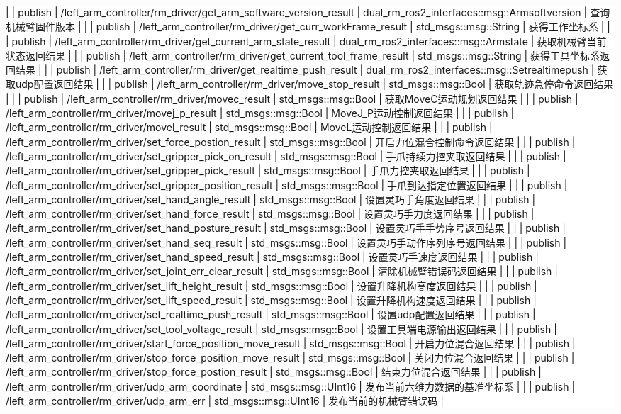 |                             | publish   | /left_arm_controller/rm_driver/get_arm_software_version_result | dual_rm_ros2_interfaces::msg::Armsoftversion            | 查询机械臂固件版本                                           |
|                             | publish   | /left_arm_controller/rm_driver/get_curr_workFrame_result     | std_msgs::msg::String                             | 获得工作坐标系                                               |
|                             | publish   | /left_arm_controller/rm_driver/get_current_arm_state_result  | dual_rm_ros2_interfaces::msg::Armstate                  | 获取机械臂当前状态返回结果                                   |
|                             | publish   | /left_arm_controller/rm_driver/get_current_tool_frame_result | std_msgs::msg::String                             | 获得工具坐标系返回结果                                       |
|                             | publish   | /left_arm_controller/rm_driver/get_realtime_push_result      | dual_rm_ros2_interfaces::msg::Setrealtimepush           | 获取udp配置返回结果                                          |
|                             | publish   | /left_arm_controller/rm_driver/move_stop_result              | std_msgs::msg::Bool                               | 获取轨迹急停命令返回结果                                     |
|                             | publish   | /left_arm_controller/rm_driver/movec_result                  | std_msgs::msg::Bool                               | 获取MoveC运动规划返回结果                                    |
|                             | publish   | /left_arm_controller/rm_driver/movej_p_result                | std_msgs::msg::Bool                               | MoveJ_P运动控制返回结果                                      |
|                             | publish   | /left_arm_controller/rm_driver/movel_result                  | std_msgs::msg::Bool                               | MoveL运动控制返回结果                                        |
|                             | publish   | /left_arm_controller/rm_driver/set_force_postion_result      | std_msgs::msg::Bool                               | 开启力位混合控制命令返回结果                                 |
|                             | publish   | /left_arm_controller/rm_driver/set_gripper_pick_on_result    | std_msgs::msg::Bool                               | 手爪持续力控夹取返回结果                                     |
|                             | publish   | /left_arm_controller/rm_driver/set_gripper_pick_result       | std_msgs::msg::Bool                               | 手爪力控夹取返回结果                                         |
|                             | publish   | /left_arm_controller/rm_driver/set_gripper_position_result   | std_msgs::msg::Bool                               | 手爪到达指定位置返回结果                                     |
|                             | publish   | /left_arm_controller/rm_driver/set_hand_angle_result         | std_msgs::msg::Bool                               | 设置灵巧手角度返回结果                                       |
|                             | publish   | /left_arm_controller/rm_driver/set_hand_force_result         | std_msgs::msg::Bool                               | 设置灵巧手力度返回结果                                       |
|                             | publish   | /left_arm_controller/rm_driver/set_hand_posture_result       | std_msgs::msg::Bool                               | 设置灵巧手手势序号返回结果                                   |
|                             | publish   | /left_arm_controller/rm_driver/set_hand_seq_result           | std_msgs::msg::Bool                               | 设置灵巧手动作序列序号返回结果                               |
|                             | publish   | /left_arm_controller/rm_driver/set_hand_speed_result         | std_msgs::msg::Bool                               | 设置灵巧手速度返回结果                                       |
|                             | publish   | /left_arm_controller/rm_driver/set_joint_err_clear_result    | std_msgs::msg::Bool                               | 清除机械臂错误码返回结果                                     |
|                             | publish   | /left_arm_controller/rm_driver/set_lift_height_result        | std_msgs::msg::Bool                               | 设置升降机构高度返回结果                                     |
|                             | publish   | /left_arm_controller/rm_driver/set_lift_speed_result         | std_msgs::msg::Bool                               | 设置升降机构速度返回结果                                     |
|                             | publish   | /left_arm_controller/rm_driver/set_realtime_push_result      | std_msgs::msg::Bool                               | 设置udp配置返回结果                                          |
|                             | publish   | /left_arm_controller/rm_driver/set_tool_voltage_result       | std_msgs::msg::Bool                               | 设置工具端电源输出返回结果                                   |
|                             | publish   | /left_arm_controller/rm_driver/start_force_position_move_result | std_msgs::msg::Bool                               | 开启力位混合返回结果                                         |
|                             | publish   | /left_arm_controller/rm_driver/stop_force_position_move_result | std_msgs::msg::Bool                               | 关闭力位混合返回结果                                         |
|                             | publish   | /left_arm_controller/rm_driver/stop_force_postion_result     | std_msgs::msg::Bool                               | 结束力位混合返回结果                                         |
|                             | publish   | /left_arm_controller/rm_driver/udp_arm_coordinate            | std_msgs::msg::UInt16                             | 发布当前六维力数据的基准坐标系                               |
|                             | publish   | /left_arm_controller/rm_driver/udp_arm_err                   | std_msgs::msg::UInt16                             | 发布当前的机械臂错误码                                       |